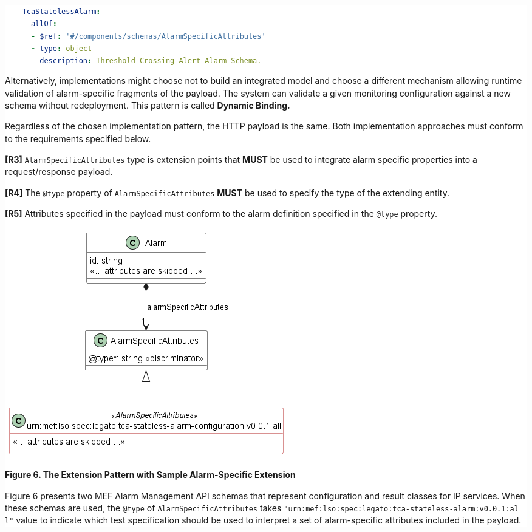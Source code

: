 ```yaml
    TcaStatelessAlarm:
      allOf:
      - $ref: '#/components/schemas/AlarmSpecificAttributes'
      - type: object
        description: Threshold Crossing Alert Alarm Schema.
```


Alternatively, implementations might choose not to build an integrated model
and choose a different mechanism allowing runtime validation of
alarm-specific fragments of the payload. The system can validate a given
monitoring configuration against a new schema without redeployment. This 
pattern is called **Dynamic Binding.**

Regardless of the chosen implementation pattern, the HTTP payload is the same. 
Both implementation approaches must conform to the requirements specified below.

**[R3]** `AlarmSpecificAttributes` type is
extension points that **MUST** be used to integrate alarm specific 
properties into a request/response payload.

**[R4]** The `@type` property of `AlarmSpecificAttributes` **MUST** 
be used to specify the type of the extending entity.

**[R5]** Attributes specified in the payload must conform to the alarm
definition specified in the `@type` property.

![Figure 6: Extension pattern](media/extensionPattern.png)

**Figure 6. The Extension Pattern with Sample Alarm-Specific Extension**

Figure 6 presents two MEF Alarm Management API schemas that represent 
configuration and result classes for IP services. When these schemas are used, 
the `@type` of `AlarmSpecificAttributes` takes
`"urn:mef:lso:spec:legato:tca-stateless-alarm:v0.0.1:all"` 
value to indicate which test specification should be used to interpret a
 set of alarm-specific attributes included in the payload.
